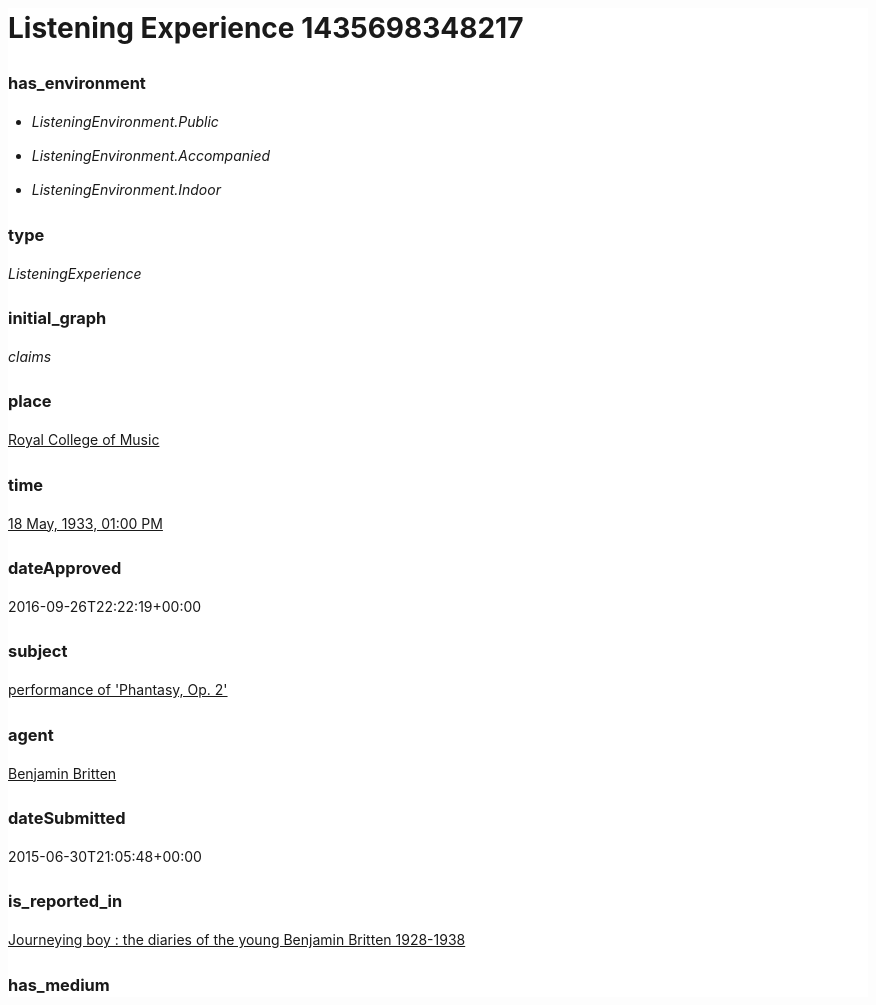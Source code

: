 # Listening Experience 1435698348217

### has_environment

 - *ListeningEnvironment.Public*

 - *ListeningEnvironment.Accompanied*

 - *ListeningEnvironment.Indoor*

### type


*ListeningExperience*

### initial_graph


*claims*

### place


[Royal College of Music](#Royal-College-of-Music)

### time


[18 May, 1933, 01:00 PM](#18-May-1933-01-00-PM)

### dateApproved


2016-09-26T22:22:19+00:00

### subject


[performance of 'Phantasy, Op. 2'](#performance-of-'Phantasy-Op.-2')

### agent


[Benjamin Britten](#Benjamin-Britten)

### dateSubmitted


2015-06-30T21:05:48+00:00

### is_reported_in


[Journeying boy : the diaries of the young Benjamin Britten 1928-1938](#Journeying-boy-the-diaries-of-the-young-Benjamin-Britten-1928-1938)

### has_medium
